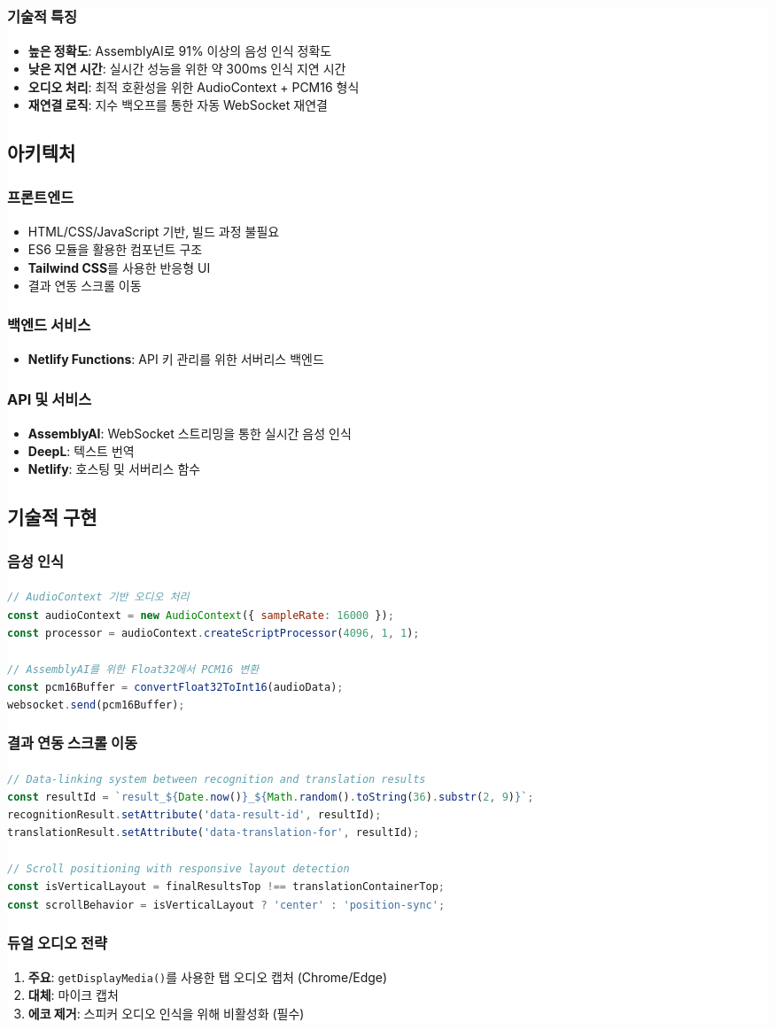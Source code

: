### 기술적 특징
- **높은 정확도**: AssemblyAI로 91% 이상의 음성 인식 정확도
- **낮은 지연 시간**: 실시간 성능을 위한 약 300ms 인식 지연 시간
- **오디오 처리**: 최적 호환성을 위한 AudioContext + PCM16 형식
- **재연결 로직**: 지수 백오프를 통한 자동 WebSocket 재연결

## 아키텍처

### 프론트엔드
- HTML/CSS/JavaScript 기반, 빌드 과정 불필요
- ES6 모듈을 활용한 컴포넌트 구조
- **Tailwind CSS**를 사용한 반응형 UI
- 결과 연동 스크롤 이동

### 백엔드 서비스
- **Netlify Functions**: API 키 관리를 위한 서버리스 백엔드

### API 및 서비스
- **AssemblyAI**: WebSocket 스트리밍을 통한 실시간 음성 인식
- **DeepL**: 텍스트 번역
- **Netlify**: 호스팅 및 서버리스 함수

## 기술적 구현

### 음성 인식
```javascript
// AudioContext 기반 오디오 처리
const audioContext = new AudioContext({ sampleRate: 16000 });
const processor = audioContext.createScriptProcessor(4096, 1, 1);

// AssemblyAI를 위한 Float32에서 PCM16 변환
const pcm16Buffer = convertFloat32ToInt16(audioData);
websocket.send(pcm16Buffer);
```

### 결과 연동 스크롤 이동
```javascript
// Data-linking system between recognition and translation results
const resultId = `result_${Date.now()}_${Math.random().toString(36).substr(2, 9)}`;
recognitionResult.setAttribute('data-result-id', resultId);
translationResult.setAttribute('data-translation-for', resultId);

// Scroll positioning with responsive layout detection
const isVerticalLayout = finalResultsTop !== translationContainerTop;
const scrollBehavior = isVerticalLayout ? 'center' : 'position-sync';
```

### 듀얼 오디오 전략
1. **주요**: `getDisplayMedia()`를 사용한 탭 오디오 캡처 (Chrome/Edge)
2. **대체**: 마이크 캡처
3. **에코 제거**: 스피커 오디오 인식을 위해 비활성화 (필수)
